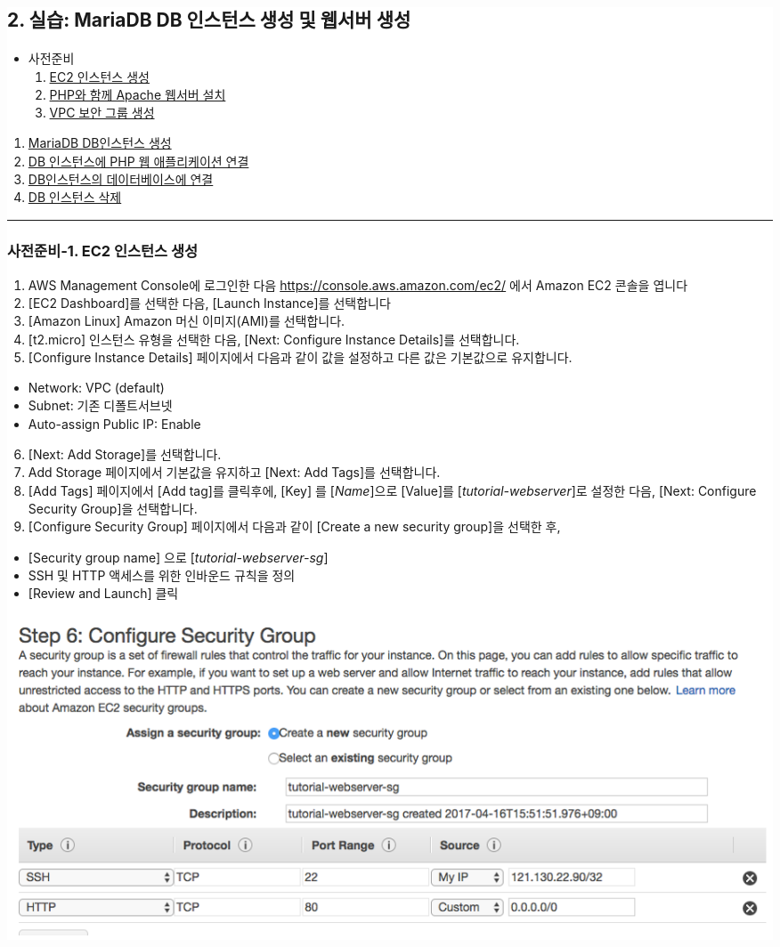 
## 2. 실습: MariaDB DB 인스턴스 생성 및 웹서버 생성
- 사전준비
  1. [EC2 인스턴스 생성](#0.1)
  2. [PHP와 함께 Apache 웹서버 설치](#0.2)
  3. [VPC 보안 그룹 생성](#0.3)

1. [MariaDB DB인스턴스 생성](#1)
2. [DB 인스턴스에 PHP 웹 애플리케이션 연결](#2)
3. [DB인스턴스의 데이터베이스에 연결](#3)
4. [DB 인스턴스 삭제](#4)

---
<a name="0.1"></a>
### 사전준비-1. EC2 인스턴스 생성
1. AWS Management Console에 로그인한 다음 https://console.aws.amazon.com/ec2/ 에서 Amazon EC2 콘솔을 엽니다
2. [EC2 Dashboard]를 선택한 다음, [Launch Instance]를 선택합니다
3. [Amazon Linux] Amazon 머신 이미지(AMI)를 선택합니다.
4. [t2.micro] 인스턴스 유형을 선택한 다음, [Next: Configure Instance Details]를 선택합니다.
5. [Configure Instance Details] 페이지에서 다음과 같이 값을 설정하고 다른 값은 기본값으로 유지합니다.
  - Network: VPC (default)
  - Subnet: 기존 디폴트서브넷
  - Auto-assign Public IP: Enable
6. [Next: Add Storage]를 선택합니다.
7. Add Storage 페이지에서 기본값을 유지하고 [Next: Add Tags]를 선택합니다.
8. [Add Tags] 페이지에서 [Add tag]를 클릭후에, [Key] 를 [*Name*]으로 [Value]를 [*tutorial-webserver*]로 설정한 다음, [Next: Configure Security Group]을 선택합니다.
9. [Configure Security Group] 페이지에서 다음과 같이 [Create a new security group]을 선택한 후,
  - [Security group name] 으로 [*tutorial-webserver-sg*]
  - SSH 및 HTTP 액세스를 위한 인바운드 규칙을 정의
  - [Review and Launch] 클릭

  ![](images/configure-security-group.png)
